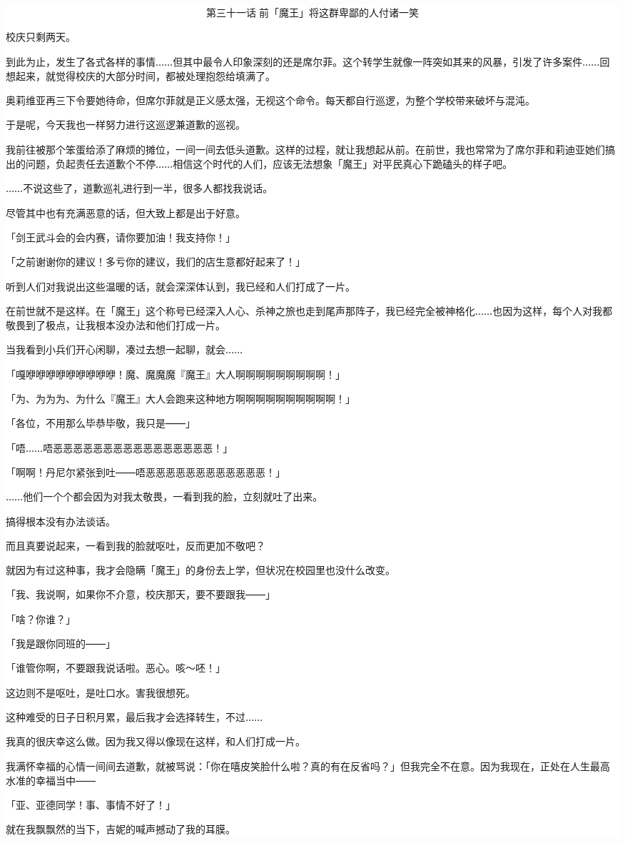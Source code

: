 <p align="center">第三十一话 前「魔王」将这群卑鄙的人付诸一笑</p>

校庆只剩两天。

到此为止，发生了各式各样的事情……但其中最令人印象深刻的还是席尔菲。这个转学生就像一阵突如其来的风暴，引发了许多案件……回想起来，就觉得校庆的大部分时间，都被处理抱怨给填满了。

奥莉维亚再三下令要她待命，但席尔菲就是正义感太强，无视这个命令。每天都自行巡逻，为整个学校带来破坏与混沌。

于是呢，今天我也一样努力进行这巡逻兼道歉的巡视。

我前往被那个笨蛋给添了麻烦的摊位，一间一间去低头道歉。这样的过程，就让我想起从前。在前世，我也常常为了席尔菲和莉迪亚她们搞出的问题，负起责任去道歉个不停……相信这个时代的人们，应该无法想象「魔王」对平民真心下跪磕头的样子吧。

……不说这些了，道歉巡礼进行到一半，很多人都找我说话。

尽管其中也有充满恶意的话，但大致上都是出于好意。

「剑王武斗会的会内赛，请你要加油！我支持你！」

「之前谢谢你的建议！多亏你的建议，我们的店生意都好起来了！」

听到人们对我说出这些温暖的话，就会深深体认到，我已经和人们打成了一片。

在前世就不是这样。在「魔王」这个称号已经深入人心、杀神之旅也走到尾声那阵子，我已经完全被神格化……也因为这样，每个人对我都敬畏到了极点，让我根本没办法和他们打成一片。

当我看到小兵们开心闲聊，凑过去想一起聊，就会……

「嘎咿咿咿咿咿咿咿咿咿！魔、魔魔魔『魔王』大人啊啊啊啊啊啊啊啊啊！」

「为、为为为、为什么『魔王』大人会跑来这种地方啊啊啊啊啊啊啊啊啊啊！」

「各位，不用那么毕恭毕敬，我只是——」

「唔……唔恶恶恶恶恶恶恶恶恶恶恶恶恶恶恶恶！」

「啊啊！丹尼尔紧张到吐——唔恶恶恶恶恶恶恶恶恶恶恶恶！」

……他们一个个都会因为对我太敬畏，一看到我的脸，立刻就吐了出来。

搞得根本没有办法谈话。

而且真要说起来，一看到我的脸就呕吐，反而更加不敬吧？

就因为有过这种事，我才会隐瞒「魔王」的身份去上学，但状况在校园里也没什么改变。

「我、我说啊，如果你不介意，校庆那天，要不要跟我——」

「啥？你谁？」

「我是跟你同班的——」

「谁管你啊，不要跟我说话啦。恶心。咳～呸！」

这边则不是呕吐，是吐口水。害我很想死。

这种难受的日子日积月累，最后我才会选择转生，不过……

我真的很庆幸这么做。因为我又得以像现在这样，和人们打成一片。

我满怀幸福的心情一间间去道歉，就被骂说：「你在嘻皮笑脸什么啦？真的有在反省吗？」但我完全不在意。因为我现在，正处在人生最高水准的幸福当中——

「亚、亚德同学！事、事情不好了！」

就在我飘飘然的当下，吉妮的喊声撼动了我的耳膜。
